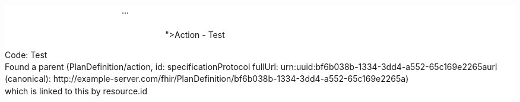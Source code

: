             <PlanDefinition>
                <action>
                    ...
                    <action>
                        <code>
                            <text value=&quot;Test&quot;/>
                        </code>
                        <definitionCanonical value=&quot;ObservationDefinition/Impurities&quot;/>"><a id="urn:uuid:bf6b038b-1334-3dd4-a552-65c169e2265a"><span>Action</span></a><span class="summaryShowsOff"> - <span style="white-space:normal;">Test</span></span></span><div class="summaryHiddenOff">
<div><span title="
<Bundle>
    <entry>
        <resource>
            <PlanDefinition>
                <action>
                    <action>
                        <code>
                            <text value=&quot;Test&quot;/>">Code: </span><span style="white-space:normal;">Test</span></div>
<div ondblclick="summaryHandler(event)" class="indent summaryUnit obsDef">
<div class="debugOff"><span>Found a parent (PlanDefinition/action, id: specificationProtocol fullUrl: urn:uuid:bf6b038b-1334-3dd4-a552-65c169e2265aurl (canonical): http://example-server.com/fhir/PlanDefinition/bf6b038b-1334-3dd4-a552-65c169e2265a)<br>which is linked to this by resource.id</span></div><a class="plainLink"><span class="bold" title="ObservationDefinition (id: Impurities)(fullUrl: urn:uuid:006a9f7b-91ca-5601-38ef-a3dd26ad7121)

<Bundle>
    <entry>
        <resource>
            <ObservationDefinition>
                <id value=&quot;Impurities&quot;/>
                <url value=&quot;http://example-server.com/fhir/ObservationDefinition/006a9f7b-91ca-5601-38ef-a3dd26ad7121&quot;/>
                <title value=&quot;Drug Substance Related Organic impurities&quot;/>
                <status value=&quot;active&quot;/>
                <code>
                    <coding>
                        <system value=&quot;http://hl7.org/fhir/uv/pharm-quality/CodeSystem/cs-local-codes-drug-pq&quot;/>
                        <code value=&quot;DGP-s&quot;/>
                        <display value=&quot;Drug Substance Related Organic impurities&quot;/>
                    </coding>
                </code>
                <method>
                    <text value=&quot;Organic impurities by LC&quot;/>
                </method>
                <qualifiedValue>
                    <appliesTo>
                        
                        <text value=&quot;Impurity 1&quot;/>
                    </appliesTo>
                    <range>
                        <high>
                            <value value=&quot;0.5&quot;/>
                            <unit value=&quot;% w/w&quot;/>
                        </high>
                    </range>
                </qualifiedValue>
                <qualifiedValue>
                    <appliesTo>
                        <text value=&quot;Impurity 2&quot;/>
                    </appliesTo>
                    <range>
                        <high>
                            <value value=&quot;0.5&quot;/>